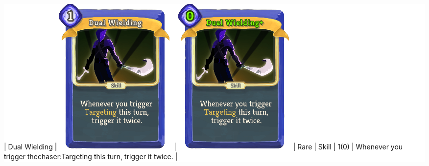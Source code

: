 | Dual Wielding | ![](../../TheChaser/small-card-images/DualWielding.png) | ![](../../TheChaser/small-card-images/DualWieldingPlus.png) | Rare | Skill | 1(0) | Whenever you trigger thechaser:Targeting this turn, trigger it twice. |
